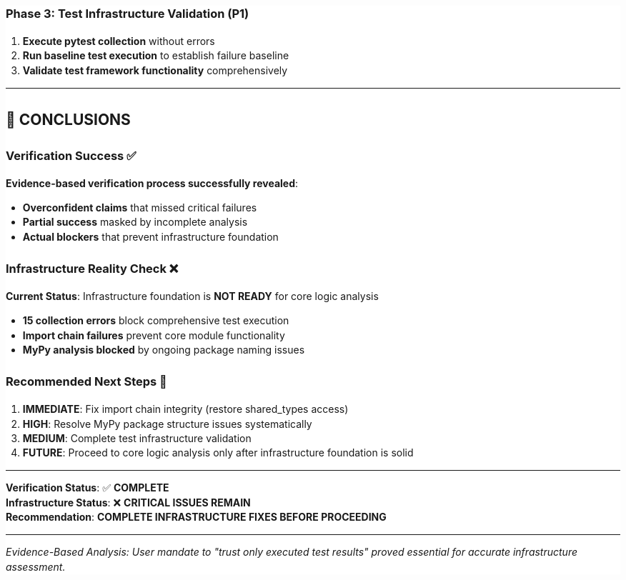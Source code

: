 ### Phase 3: Test Infrastructure Validation (P1)
1. **Execute pytest collection** without errors
2. **Run baseline test execution** to establish failure baseline
3. **Validate test framework functionality** comprehensively

---

## 🎯 CONCLUSIONS

### Verification Success ✅
**Evidence-based verification process successfully revealed**:
- **Overconfident claims** that missed critical failures
- **Partial success** masked by incomplete analysis  
- **Actual blockers** that prevent infrastructure foundation

### Infrastructure Reality Check ❌
**Current Status**: Infrastructure foundation is **NOT READY** for core logic analysis
- **15 collection errors** block comprehensive test execution
- **Import chain failures** prevent core module functionality
- **MyPy analysis blocked** by ongoing package naming issues

### Recommended Next Steps 🔧
1. **IMMEDIATE**: Fix import chain integrity (restore shared_types access)
2. **HIGH**: Resolve MyPy package structure issues systematically  
3. **MEDIUM**: Complete test infrastructure validation
4. **FUTURE**: Proceed to core logic analysis only after infrastructure foundation is solid

---

**Verification Status**: ✅ **COMPLETE**  
**Infrastructure Status**: ❌ **CRITICAL ISSUES REMAIN**  
**Recommendation**: **COMPLETE INFRASTRUCTURE FIXES BEFORE PROCEEDING**

---

*Evidence-Based Analysis: User mandate to "trust only executed test results" proved essential for accurate infrastructure assessment.*